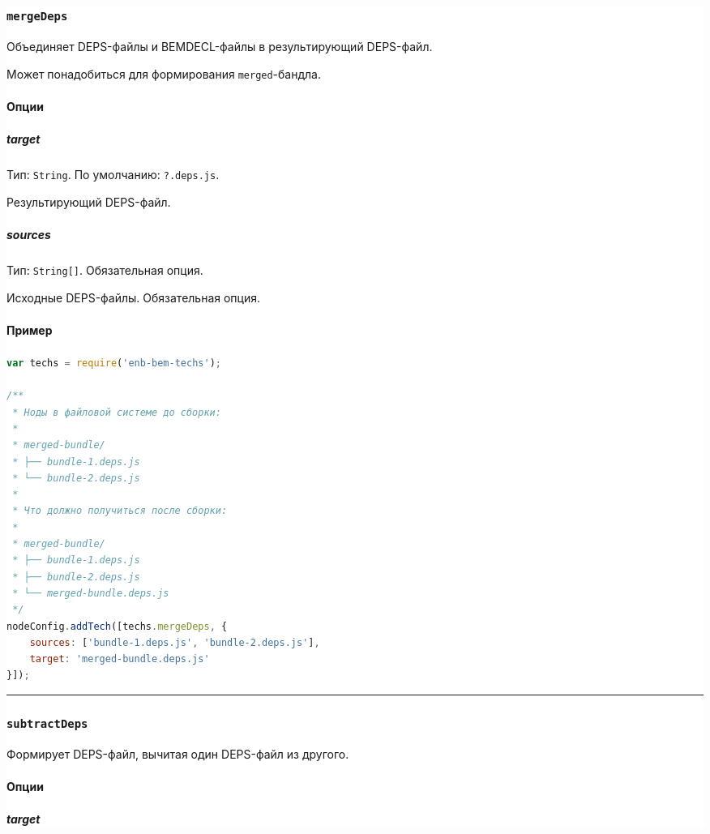 ### `mergeDeps`

Объединяет DEPS-файлы и BEMDECL-файлы в результирующий DEPS-файл.

Может понадобиться для формирования `merged`-бандла.

#### Опции

##### target

Тип: `String`. По умолчанию: `?.deps.js`.

Результирующий DEPS-файл.

##### sources

Тип: `String[]`. Обязательная опция.

Исходные DEPS-файлы. Обязательная опция.

#### Пример

```js
var techs = require('enb-bem-techs');

/**
 * Ноды в файловой системе до сборки:
 *
 * merged-bundle/
 * ├── bundle-1.deps.js
 * └── bundle-2.deps.js
 *
 * Что должно получиться после сборки:
 *
 * merged-bundle/
 * ├── bundle-1.deps.js
 * ├── bundle-2.deps.js
 * └── merged-bundle.deps.js
 */
nodeConfig.addTech([techs.mergeDeps, {
    sources: ['bundle-1.deps.js', 'bundle-2.deps.js'],
    target: 'merged-bundle.deps.js'
}]);
```

-------------------------------------------------------------------------------

### `subtractDeps`

Формирует DEPS-файл, вычитая один DEPS-файл из другого.

#### Опции

##### target

